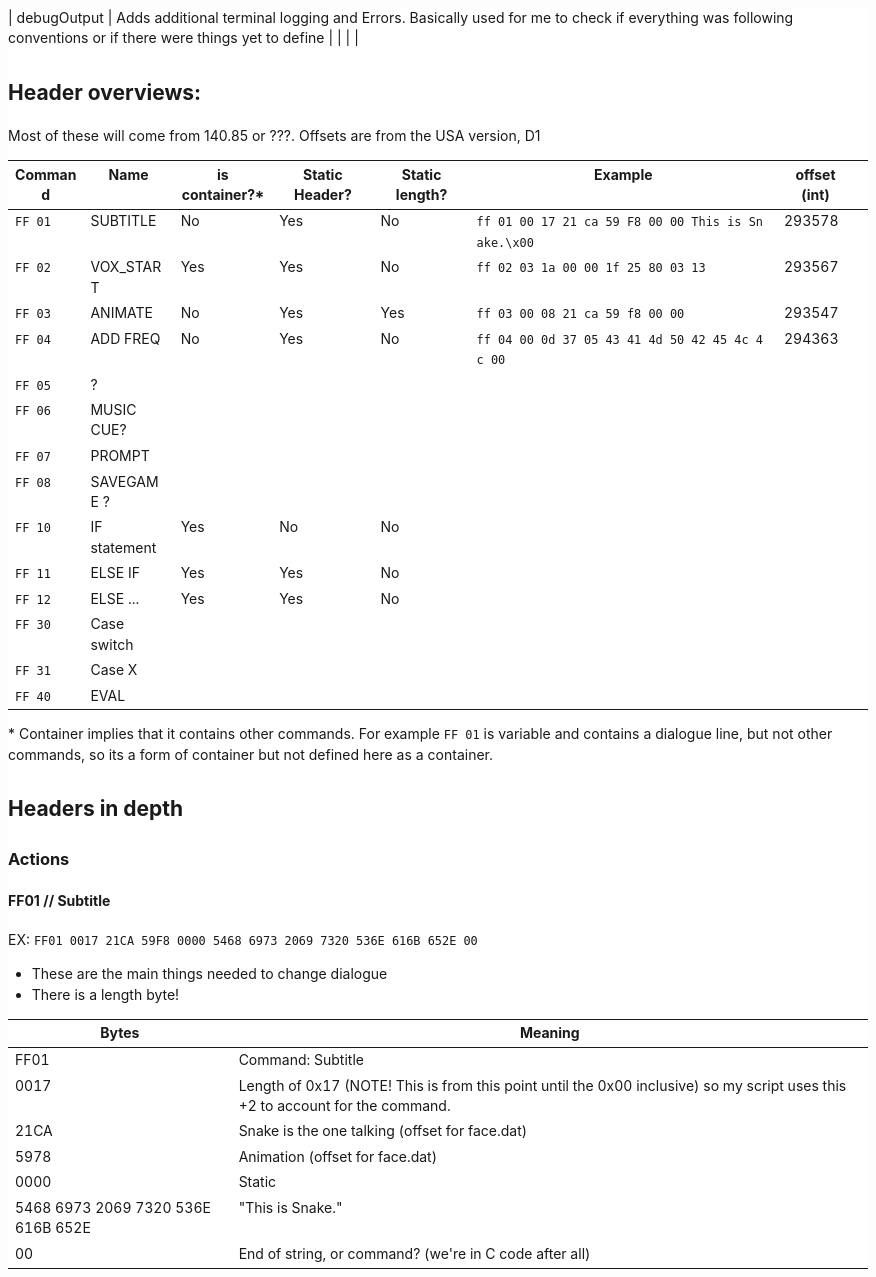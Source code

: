 | debugOutput  | Adds additional terminal logging and Errors. Basically used for me to check if everything was following conventions or if there were things yet to define |
|              |                                                                                                                                                           |

## Header overviews:

Most of these will come from 140.85 or ???. Offsets are from the USA version, D1

| Command | Name         | is container?* | Static Header? | Static length? | Example                                            | offset (int) |     |
| ------- | ------------ | -------------- | -------------- | -------------- | -------------------------------------------------- | ------------ | --- |
| `FF 01` | SUBTITLE     | No             | Yes            | No             | `ff 01 00 17 21 ca 59 F8 00 00 This is Snake.\x00` | 293578       |     |
| `FF 02` | VOX_START    | Yes            | Yes            | No             | `ff 02 03 1a 00 00 1f 25 80 03 13`                 | 293567       |     |
| `FF 03` | ANIMATE      | No             | Yes            | Yes            | `ff 03 00 08 21 ca 59 f8 00 00`                    | 293547       |     |
| `FF 04` | ADD FREQ     | No             | Yes            | No             | `ff 04 00 0d 37 05 43 41 4d 50 42 45 4c 4c 00`     | 294363       |     |
| `FF 05` | ?            |                |                |                |                                                    |              |     |
| `FF 06` | MUSIC CUE?   |                |                |                |                                                    |              |     |
| `FF 07` | PROMPT       |                |                |                |                                                    |              |     |
| `FF 08` | SAVEGAME ?   |                |                |                |                                                    |              |     |
| `FF 10` | IF statement | Yes            | No             | No             |                                                    |              |     |
| `FF 11` | ELSE IF      | Yes            | Yes            | No             |                                                    |              |     |
| `FF 12` | ELSE ...     | Yes            | Yes            | No             |                                                    |              |     |
| `FF 30` | Case switch  |                |                |                |                                                    |              |     |
| `FF 31` | Case X       |                |                |                |                                                    |              |     |
| `FF 40` | EVAL         |                |                |                |                                                    |              |     |

\* Container implies that it contains other commands. For example `FF 01` is variable and contains a dialogue line, but not other commands, so its a form of container but not defined here as a container. 

## Headers in depth

### Actions

#### FF01 // Subtitle

EX:
`FF01 0017 21CA 59F8 0000 5468 6973 2069 7320 536E 616B 652E 00`
- These are the main things needed to change dialogue
- There is a length byte!

| Bytes                              | Meaning                                                                                                                       |
| ---------------------------------- | ----------------------------------------------------------------------------------------------------------------------------- |
| FF01                               | Command: Subtitle                                                                                                             |
| 0017                               | Length of 0x17 (NOTE! This is from this point until the 0x00 inclusive) so my script uses this +2 to account for the command. |
| 21CA                               | Snake is the one talking (offset for face.dat)                                                                                |
| 5978                               | Animation (offset for face.dat)                                                                                               |
| 0000                               | Static                                                                                                                        |
| 5468 6973 2069 7320 536E 616B 652E | "This is Snake."                                                                                                              |
| 00                                 | End of string, or command? (we're in C code after all)                                                                        |
